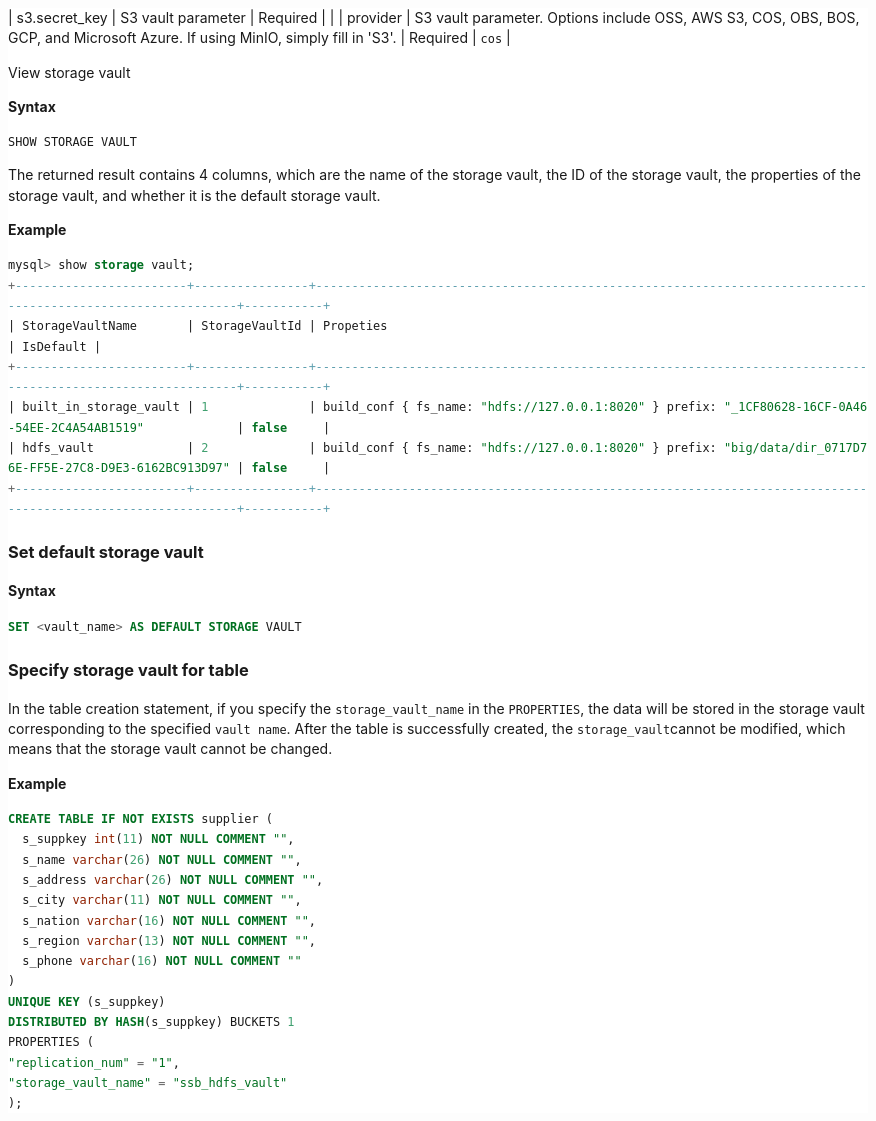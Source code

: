 | s3.secret_key                  | S3 vault parameter                                           | Required          |                               |
| provider                       | S3 vault parameter. Options include OSS, AWS S3, COS, OBS, BOS, GCP, and Microsoft Azure. If using MinIO, simply fill in 'S3'. | Required          | `cos`                         |

View storage vault

**Syntax**

```Plain
SHOW STORAGE VAULT
```

The returned result contains 4 columns, which are the name of the storage vault, the ID of the storage vault, the properties of the storage vault, and whether it is the default storage vault.

**Example**

```SQL
mysql> show storage vault;
+------------------------+----------------+-------------------------------------------------------------------------------------------------------------+-----------+
| StorageVaultName       | StorageVaultId | Propeties                                                                                                   | IsDefault |
+------------------------+----------------+-------------------------------------------------------------------------------------------------------------+-----------+
| built_in_storage_vault | 1              | build_conf { fs_name: "hdfs://127.0.0.1:8020" } prefix: "_1CF80628-16CF-0A46-54EE-2C4A54AB1519"             | false     |
| hdfs_vault             | 2              | build_conf { fs_name: "hdfs://127.0.0.1:8020" } prefix: "big/data/dir_0717D76E-FF5E-27C8-D9E3-6162BC913D97" | false     |
+------------------------+----------------+-------------------------------------------------------------------------------------------------------------+-----------+
```

### Set default storage vault

**Syntax**

```SQL
SET <vault_name> AS DEFAULT STORAGE VAULT
```

### Specify storage vault for table

In the table creation statement, if you specify the `storage_vault_name` in the `PROPERTIES`, the data will be stored in the storage vault corresponding to the specified `vault name`. After the table is successfully created, the `storage_vault`cannot be modified, which means that the storage vault cannot be changed.

**Example**

```SQL
CREATE TABLE IF NOT EXISTS supplier (
  s_suppkey int(11) NOT NULL COMMENT "",
  s_name varchar(26) NOT NULL COMMENT "",
  s_address varchar(26) NOT NULL COMMENT "",
  s_city varchar(11) NOT NULL COMMENT "",
  s_nation varchar(16) NOT NULL COMMENT "",
  s_region varchar(13) NOT NULL COMMENT "",
  s_phone varchar(16) NOT NULL COMMENT ""
)
UNIQUE KEY (s_suppkey)
DISTRIBUTED BY HASH(s_suppkey) BUCKETS 1
PROPERTIES (
"replication_num" = "1",
"storage_vault_name" = "ssb_hdfs_vault"
);
```
